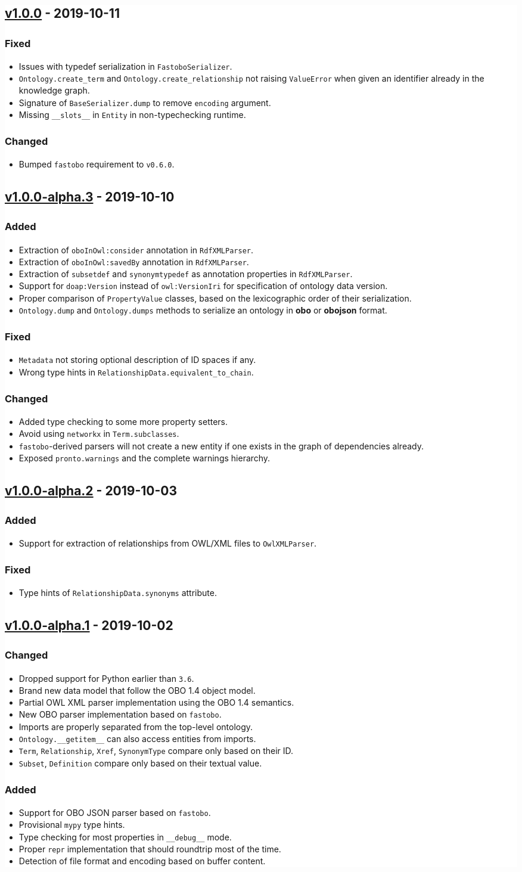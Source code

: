 ## [v1.0.0] - 2019-10-11
[v1.0.0]: https://github.com/althonos/pronto/compare/v1.0.0-alpha.3...v1.0.0
### Fixed
- Issues with typedef serialization in `FastoboSerializer`.
- `Ontology.create_term` and `Ontology.create_relationship` not raising `ValueError`
  when given an identifier already in the knowledge graph.
- Signature of `BaseSerializer.dump` to remove `encoding` argument.
- Missing `__slots__` in `Entity` in non-typechecking runtime.
### Changed
- Bumped `fastobo` requirement to `v0.6.0`.

## [v1.0.0-alpha.3] - 2019-10-10
[v1.0.0-alpha.3]: https://github.com/althonos/pronto/compare/v1.0.0-alpha.2...v1.0.0-alpha.3
### Added
- Extraction of `oboInOwl:consider` annotation in `RdfXMLParser`.
- Extraction of `oboInOwl:savedBy` annotation in `RdfXMLParser`.
- Extraction of `subsetdef` and `synonymtypedef` as annotation properties in
  `RdfXMLParser`.
- Support for `doap:Version` instead of `owl:VersionIri` for specification
  of ontology data version.
- Proper comparison of `PropertyValue` classes, based on the lexicographic order
  of their serialization.
- `Ontology.dump` and `Ontology.dumps` methods to serialize an ontology in
  **obo** or **obojson** format.
### Fixed
- `Metadata` not storing optional description of ID spaces if any.
- Wrong type hints in `RelationshipData.equivalent_to_chain`.
### Changed
- Added type checking to some more property setters.
- Avoid using `networkx` in `Term.subclasses`.
- `fastobo`-derived parsers will not create a new entity if one exists in the
  graph of dependencies already.
- Exposed `pronto.warnings` and the complete warnings hierarchy.

## [v1.0.0-alpha.2] - 2019-10-03
[v1.0.0-alpha.2]: https://github.com/althonos/pronto/compare/v1.0.0-alpha.1...v1.0.0-alpha.2
### Added
- Support for extraction of relationships from OWL/XML files to `OwlXMLParser`.
### Fixed
- Type hints of `RelationshipData.synonyms` attribute.

## [v1.0.0-alpha.1] - 2019-10-02
[v1.0.0-alpha.1]: https://github.com/althonos/pronto/compare/v0.12.2...v1.0.0-alpha.1
### Changed
- Dropped support for Python earlier than `3.6`.
- Brand new data model that follow the OBO 1.4 object model.
- Partial OWL XML parser implementation using the OBO 1.4 semantics.
- New OBO parser implementation based on `fastobo`.
- Imports are properly separated from the top-level ontology.
- `Ontology.__getitem__` can also access entities from imports.
- `Term`, `Relationship`, `Xref`, `SynonymType` compare only based on their ID.
- `Subset`, `Definition` compare only based on their textual value.
### Added
- Support for OBO JSON parser based on `fastobo`.
- Provisional `mypy` type hints.
- Type checking for most properties in `__debug__` mode.
- Proper `repr` implementation that should roundtrip most of the time.
- Detection of file format and encoding based on buffer content.

[Unreleased]: https://github.com/althonos/pronto/compare/v2.5.6...HEAD
[v2.5.6]: https://github.com/althonos/pronto/compare/v2.5.5...v2.5.6
[v2.5.5]: https://github.com/althonos/pronto/compare/v2.5.4...v2.5.5
[v2.5.4]: https://github.com/althonos/pronto/compare/v2.5.3...v2.5.4
[v2.5.3]: https://github.com/althonos/pronto/compare/v2.5.2...v2.5.3
[v2.5.2]: https://github.com/althonos/pronto/compare/v2.5.1...v2.5.2
[v2.5.1]: https://github.com/althonos/pronto/compare/v2.5.0...v2.5.1
[v2.5.0]: https://github.com/althonos/pronto/compare/v2.4.7...v2.5.0
[v2.4.7]: https://github.com/althonos/pronto/compare/v2.4.6...v2.4.7
[v2.4.6]: https://github.com/althonos/pronto/compare/v2.4.5...v2.4.6
[v2.4.5]: https://github.com/althonos/pronto/compare/v2.4.4...v2.4.5
[v2.4.4]: https://github.com/althonos/pronto/compare/v2.4.3...v2.4.4
[v2.4.3]: https://github.com/althonos/pronto/compare/v2.4.2...v2.4.3
[v2.4.2]: https://github.com/althonos/pronto/compare/v2.4.1...v2.4.2
[v2.4.1]: https://github.com/althonos/pronto/compare/v2.4.0...v2.4.1
[v2.4.0]: https://github.com/althonos/pronto/compare/v2.3.2...v2.4.0
[v2.3.2]: https://github.com/althonos/pronto/compare/v2.3.1...v2.3.2
[v2.3.1]: https://github.com/althonos/pronto/compare/v2.3.0...v2.3.1
[v2.3.0]: https://github.com/althonos/pronto/compare/v2.2.4...v2.3.0
[v2.2.4]: https://github.com/althonos/pronto/compare/v2.2.3...v2.2.4
[v2.2.3]: https://github.com/althonos/pronto/compare/v2.2.2...v2.2.3
[v2.2.2]: https://github.com/althonos/pronto/compare/v2.2.1...v2.2.2
[v2.2.1]: https://github.com/althonos/pronto/compare/v2.2.0...v2.2.1
[v2.2.0]: https://github.com/althonos/pronto/compare/v2.1.0...v2.2.0
[v2.1.0]: https://github.com/althonos/pronto/compare/v2.0.1...v2.1.0
[v2.0.1]: https://github.com/althonos/pronto/compare/v2.0.0...v2.0.1
[v1.2.0]: https://github.com/althonos/pronto/compare/v1.1.5...v1.2.0
[v1.1.5]: https://github.com/althonos/pronto/compare/v1.1.4...v1.1.5
[v1.1.4]: https://github.com/althonos/pronto/compare/v1.1.3...v1.1.4
[v1.1.3]: https://github.com/althonos/pronto/compare/v1.1.2...v1.1.3
[v1.1.2]: https://github.com/althonos/pronto/compare/v1.1.1...v1.1.2
[v1.1.1]: https://github.com/althonos/pronto/compare/v1.1.0...v1.1.1
[v1.1.0]: https://github.com/althonos/pronto/compare/v1.0.0...v1.1.0